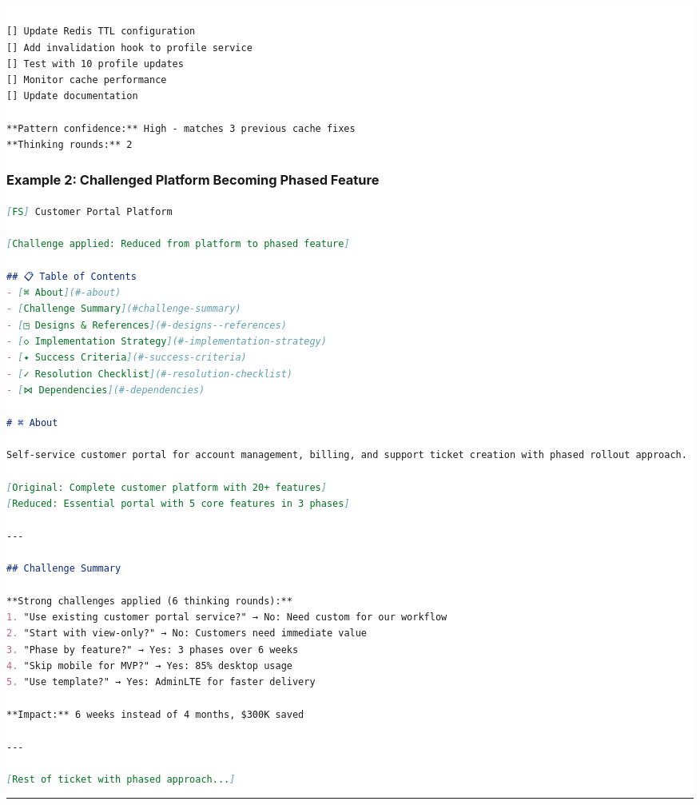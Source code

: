 ```markdown

[] Update Redis TTL configuration
[] Add invalidation hook to profile service
[] Test with 10 profile updates
[] Monitor cache performance
[] Update documentation

**Pattern confidence:** High - matches 3 previous cache fixes
**Thinking rounds:** 2
```

### Example 2: Challenged Platform Becoming Phased Feature

```markdown
[FS] Customer Portal Platform

[Challenge applied: Reduced from platform to phased feature]

## 📋 Table of Contents
- [⌘ About](#-about)
- [Challenge Summary](#challenge-summary)
- [◳ Designs & References](#-designs--references)
- [◇ Implementation Strategy](#-implementation-strategy)
- [✦ Success Criteria](#-success-criteria)
- [✓ Resolution Checklist](#-resolution-checklist)
- [⋈ Dependencies](#-dependencies)

# ⌘ About

Self-service customer portal for account management, billing, and support ticket creation with phased rollout approach.

[Original: Complete customer platform with 20+ features]
[Reduced: Essential portal with 5 core features in 3 phases]

---

## Challenge Summary

**Strong challenges applied (6 thinking rounds):**
1. "Use existing customer portal service?" → No: Need custom for our workflow
2. "Start with view-only?" → No: Customers need immediate value
3. "Phase by feature?" → Yes: 3 phases over 6 weeks
4. "Skip mobile for MVP?" → Yes: 85% desktop usage
5. "Use template?" → Yes: AdminLTE for faster delivery

**Impact:** 6 weeks instead of 4 months, $300K saved

---

[Rest of ticket with phased approach...]
```

---